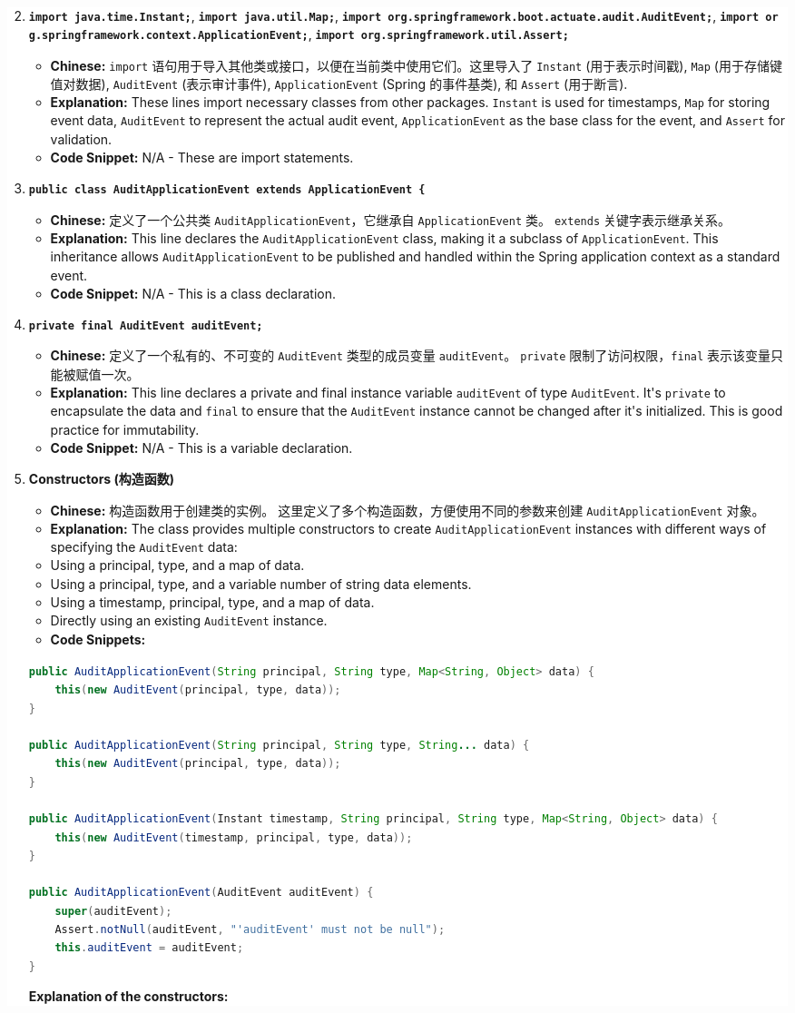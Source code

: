 2. **`import java.time.Instant;`**, **`import java.util.Map;`**, **`import org.springframework.boot.actuate.audit.AuditEvent;`**, **`import org.springframework.context.ApplicationEvent;`**, **`import org.springframework.util.Assert;`**

   *   **Chinese:** `import` 语句用于导入其他类或接口，以便在当前类中使用它们。这里导入了 `Instant` (用于表示时间戳), `Map` (用于存储键值对数据), `AuditEvent` (表示审计事件), `ApplicationEvent` (Spring 的事件基类), 和 `Assert` (用于断言).
   *   **Explanation:** These lines import necessary classes from other packages. `Instant` is used for timestamps, `Map` for storing event data, `AuditEvent` to represent the actual audit event, `ApplicationEvent` as the base class for the event, and `Assert` for validation.
   *   **Code Snippet:** N/A - These are import statements.

3. **`public class AuditApplicationEvent extends ApplicationEvent {`**

   *   **Chinese:** 定义了一个公共类 `AuditApplicationEvent`，它继承自 `ApplicationEvent` 类。  `extends` 关键字表示继承关系。
   *   **Explanation:** This line declares the `AuditApplicationEvent` class, making it a subclass of `ApplicationEvent`. This inheritance allows `AuditApplicationEvent` to be published and handled within the Spring application context as a standard event.
   *   **Code Snippet:** N/A - This is a class declaration.

4. **`private final AuditEvent auditEvent;`**

   *   **Chinese:** 定义了一个私有的、不可变的 `AuditEvent` 类型的成员变量 `auditEvent`。 `private` 限制了访问权限，`final` 表示该变量只能被赋值一次。
   *   **Explanation:** This line declares a private and final instance variable `auditEvent` of type `AuditEvent`.  It's `private` to encapsulate the data and `final` to ensure that the `AuditEvent` instance cannot be changed after it's initialized. This is good practice for immutability.
   *   **Code Snippet:** N/A - This is a variable declaration.

5. **Constructors (构造函数)**

   *   **Chinese:** 构造函数用于创建类的实例。 这里定义了多个构造函数，方便使用不同的参数来创建 `AuditApplicationEvent` 对象。
   *   **Explanation:** The class provides multiple constructors to create `AuditApplicationEvent` instances with different ways of specifying the `AuditEvent` data:
      *   Using a principal, type, and a map of data.
      *   Using a principal, type, and a variable number of string data elements.
      *   Using a timestamp, principal, type, and a map of data.
      *   Directly using an existing `AuditEvent` instance.
   *   **Code Snippets:**
      ```java
      public AuditApplicationEvent(String principal, String type, Map<String, Object> data) {
          this(new AuditEvent(principal, type, data));
      }

      public AuditApplicationEvent(String principal, String type, String... data) {
          this(new AuditEvent(principal, type, data));
      }

      public AuditApplicationEvent(Instant timestamp, String principal, String type, Map<String, Object> data) {
          this(new AuditEvent(timestamp, principal, type, data));
      }

      public AuditApplicationEvent(AuditEvent auditEvent) {
          super(auditEvent);
          Assert.notNull(auditEvent, "'auditEvent' must not be null");
          this.auditEvent = auditEvent;
      }
      ```
      **Explanation of the constructors:**

